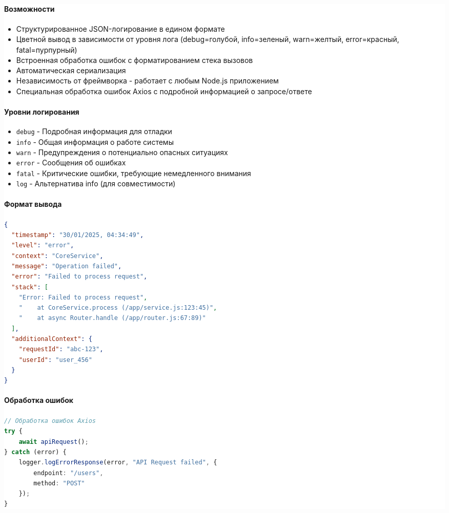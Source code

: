 #### Возможности

- Структурированное JSON-логирование в едином формате
- Цветной вывод в зависимости от уровня лога (debug=голубой, info=зеленый, warn=желтый, error=красный, fatal=пурпурный)
- Встроенная обработка ошибок с форматированием стека вызовов
- Автоматическая сериализация
- Независимость от фреймворка - работает с любым Node.js приложением
- Специальная обработка ошибок Axios с подробной информацией о запросе/ответе

#### Уровни логирования

- `debug` - Подробная информация для отладки
- `info` - Общая информация о работе системы
- `warn` - Предупреждения о потенциально опасных ситуациях
- `error` - Сообщения об ошибках
- `fatal` - Критические ошибки, требующие немедленного внимания
- `log` - Альтернатива info (для совместимости)

#### Формат вывода

```json
{
  "timestamp": "30/01/2025, 04:34:49",
  "level": "error",
  "context": "CoreService",
  "message": "Operation failed",
  "error": "Failed to process request",
  "stack": [
    "Error: Failed to process request",
    "    at CoreService.process (/app/service.js:123:45)",
    "    at async Router.handle (/app/router.js:67:89)"
  ],
  "additionalContext": {
    "requestId": "abc-123",
    "userId": "user_456"
  }
}
```

#### Обработка ошибок

```typescript
// Обработка ошибок Axios
try {
	await apiRequest();
} catch (error) {
	logger.logErrorResponse(error, "API Request failed", {
		endpoint: "/users",
		method: "POST"
	});
}
```

